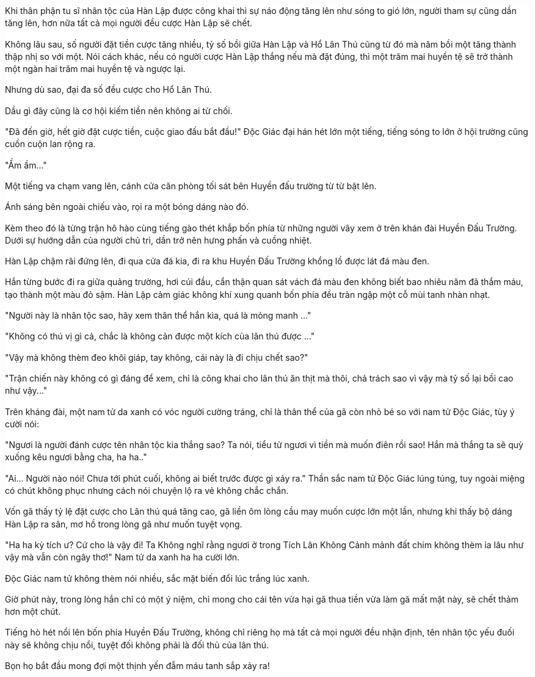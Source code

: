 Khi thân phận tu sĩ nhân tộc của Hàn Lập được công khai thì sự náo động tăng lên như sóng to gió lớn, người tham sự cũng dần tăng lên, hơn nữa tất cả mọi người đều cược Hàn Lập sẽ chết.

Không lâu sau, số người đặt tiền cược tăng nhiều, tỷ số bồi giữa Hàn Lập và Hổ Lân Thú cũng từ đó mà năm bồi một tăng thành thập nhị so với một. Nói cách khác, nếu có người cược Hàn Lập thắng nếu mà đặt đúng, thì một trăm mai huyền tệ sẽ trở thành một ngàn hai trăm mai huyền tệ và ngược lại.

Nhưng dù sao, đại đa số đều cược cho Hổ Lân Thú.

Dầu gì đây cũng là cơ hội kiếm tiền nên không ai từ chối.

"Đã đến giờ, hết giờ đặt cược tiền, cuộc giao đấu bắt đầu!" Độc Giác đại hán hét lớn một tiếng, tiếng sóng to lớn ở hội trường cũng cuồn cuộn lan rộng ra.

"Ầm ầm..."

Một tiếng va chạm vang lên, cánh cửa căn phòng tối sát bên Huyền đấu trường từ từ bật lên.

Ánh sáng bên ngoài chiếu vào, rọi ra một bóng dáng nào đó.

Kèm theo đó là từng trận hô hào cùng tiếng gào thét khắp bốn phía từ những người vây xem ở trên khán đài Huyền Đấu Trường. Dưới sự hướng dẫn của người chủ trì, dần trở nên hưng phấn và cuồng nhiệt.

Hàn Lập chậm rãi đứng lên, đi qua cửa đá kia, đi ra khu Huyền Đấu Trường khổng lồ được lát đá màu đen.

Hắn từng bước đi ra giữa quảng trường, hơi cúi đầu, cẩn thận quan sát vách đá màu đen không biết bao nhiêu năm đã thắm máu, tạo thành một màu đỏ sậm. Hàn Lập cảm giác không khí xung quanh bốn phía đều tràn ngập một cỗ mùi tanh nhàn nhạt.

"Người này là nhân tộc sao, hãy xem thân thể hắn kìa, quá là mỏng manh ..."

"Không có thú vị gì cả, chắc là không cản được một kích của lân thú được ..."

"Vậy mà không thèm đeo khôi giáp, tay không, cái này là đi chịu chết sao?"

"Trận chiến này không có gì đáng để xem, chỉ là công khai cho lân thú ăn thịt mà thôi, chả trách sao vì vậy mà tỷ số lại bồi cao như vậy..."

Trên kháng đài, một nam tử da xanh có vóc người cường tráng, chỉ là thân thể của gã còn nhỏ bé so với nam tử Độc Giác, tùy ý cười nói:

"Ngươi là người đánh cược tên nhân tộc kia thắng sao? Ta nói, tiểu tử ngươi vì tiền mà muốn điên rồi sao! Hắn mà thắng ta sẽ quỳ xuống kêu ngươi bằng cha, ha ha.."

"Ai... Người nào nói! Chưa tới phút cuối, không ai biết trước được gì xảy ra." Thần sắc nam tử Độc Giác lúng túng, tuy ngoài miệng có chút không phục nhưng cách nói chuyện lộ ra vẻ không chắc chắn.

Vốn gã thấy tỷ lệ đặt cược cho Lân thú quá tăng cao, gã liền ôm lòng cầu may muốn cược lớn một lần, nhưng khi thấy bộ dáng Hàn Lập ra sân, mơ hồ trong lòng gã như muốn tuyệt vọng.

"Ha ha kỳ tích ư? Cứ cho là vậy đi! Ta Không nghĩ rằng ngươi ở trong Tích Lân Không Cảnh mảnh đất chim không thèm ỉa lâu như vậy mà vẫn còn ngây thơ!" Nam tử da xanh ha ha cười lớn.

Độc Giác nam tử không thèm nói nhiều, sắc mặt biến đổi lúc trắng lúc xanh.

Giờ phút này, trong lòng hắn chỉ có một ý niệm, chỉ mong cho cái tên vừa hại gã thua tiền vừa làm gã mất mặt này, sẽ chết thảm hơn một chút.

Tiếng hò hét nổi lên bốn phía Huyền Đấu Trường, không chỉ riêng họ mà tất cả mọi người đều nhận định, tên nhân tộc yếu đuối này sẽ không chịu nổi, tuyệt đối không phải là đối thủ của lân thú.

Bọn họ bắt đầu mong đợi một thịnh yến đẫm máu tanh sắp xảy ra!
